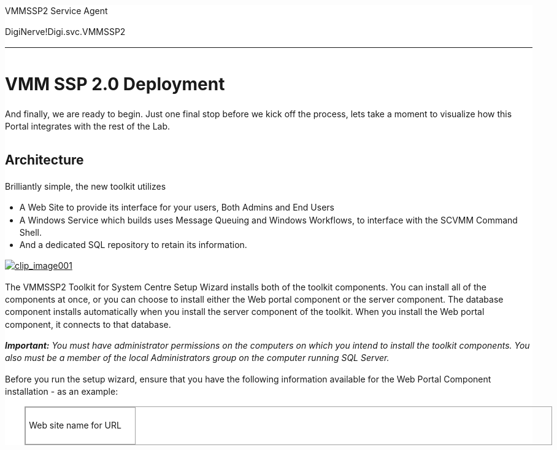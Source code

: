 VMMSSP2 Service Agent

</td>
<td width="183" style="border-left-width: 0pt; border-right-width: 0pt; vertical-align: top; border-bottom-width: 0pt; padding-bottom: 4pt; padding-top: 4pt; padding-left: 4pt; padding-right: 4pt; border-top-width: 0pt" >

DigiNerve!Digi.svc.VMMSSP2

</td>
<td width="81" style="border-left-width: 0pt; border-right-width: 0pt; vertical-align: top; border-bottom-width: 0pt; padding-bottom: 4pt; padding-top: 4pt; padding-left: 4pt; padding-right: 4pt; border-top-width: 0pt" >

*******

</td></tr></tbody></table>

# VMM SSP 2.0 Deployment

And finally, we are ready to begin. Just one final stop before we kick off the process, lets take a moment to visualize how this Portal integrates with the rest of the Lab.

## Architecture

Brilliantly simple, the new toolkit utilizes

  * A Web Site to provide its interface for your users, Both Admins and End Users  
  * A Windows Service which builds uses Message Queuing and Windows Workflows, to interface with the SCVMM Command Shell. 
  * And a dedicated SQL repository to retain its information. 

[![clip_image001](http://blogstorage.damianflynn.com/wp-content/uploads/2010/11/clip_image001_thumb.png)](http://blogstorage.damianflynn.com/wp-content/uploads/2010/11/clip_image001.png)

The VMMSSP2 Toolkit for System Centre Setup Wizard installs both of the toolkit components. You can install all of the components at once, or you can choose to install either the Web portal component or the server component. The database component installs automatically when you install the server component of the toolkit. When you install the Web portal component, it connects to that database.

_**Important:** You must have administrator permissions on the computers on which you intend to install the toolkit components. You also must be a member of the local Administrators group on the computer running SQL Server._

Before you run the setup wizard, ensure that you have the following information available for the Web Portal Component installation - as an example:

<table cellpadding="0" border="1" style="border-top: #a3a3a3 1pt solid; border-right: #a3a3a3 1pt solid; border-collapse: collapse; border-bottom: #a3a3a3 1pt solid; direction: ltr; margin-left: 0.333in; border-left: #a3a3a3 1pt solid" cellspacing="0" > <tbody > <tr >
<td width="167" style="border-top: #a3a3a3 1pt solid; border-right: #a3a3a3 1pt solid; vertical-align: top; border-bottom: #a3a3a3 1pt solid; padding-bottom: 4pt; padding-top: 4pt; padding-left: 4pt; border-left: #a3a3a3 1pt solid; padding-right: 4pt" >

Web site name for URL
